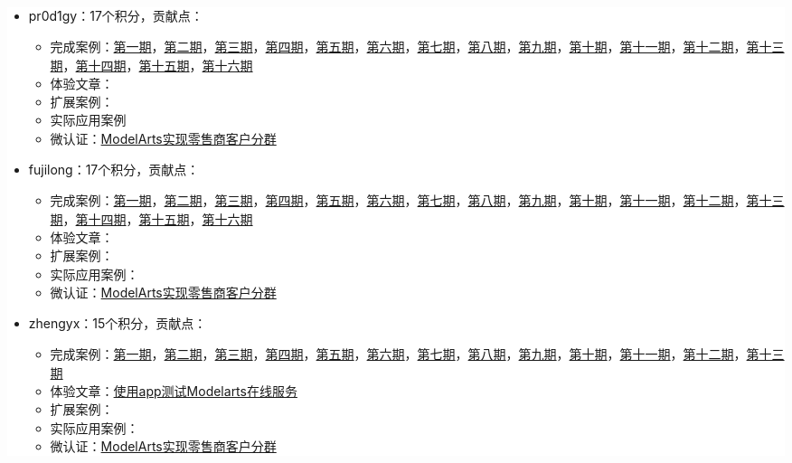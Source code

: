 * pr0d1gy：17个积分，贡献点：
     * 完成案例：[第一期](https://github.com/huaweicloud/ModelArts-Lab/issues/49#issuecomment-506839157)，[第二期](https://github.com/huaweicloud/ModelArts-Lab/issues/113#issuecomment-506884775)，[第三期](https://github.com/huaweicloud/ModelArts-Lab/issues/219#issuecomment-508806503)，[第四期](https://github.com/huaweicloud/ModelArts-Lab/issues/402#issuecomment-512846764)，[第五期](https://github.com/huaweicloud/ModelArts-Lab/issues/637#issuecomment-519540922)，[第六期](https://github.com/huaweicloud/ModelArts-Lab/issues/837#issuecomment-525318647)，[第七期](https://github.com/huaweicloud/ModelArts-Lab/issues/931#issuecomment-529476249)，[第八期](https://github.com/huaweicloud/ModelArts-Lab/issues/1025#issuecomment-534072073)，[第九期](https://github.com/huaweicloud/ModelArts-Lab/issues/1087#issuecomment-536281922)，[第十期](https://github.com/huaweicloud/ModelArts-Lab/issues/1111#issuecomment-536613508)，[第十一期](https://github.com/huaweicloud/ModelArts-Lab/issues/1177#issuecomment-539922480)，[第十二期](https://github.com/huaweicloud/ModelArts-Lab/issues/1248#issuecomment-541638851)，[第十三期](https://github.com/huaweicloud/ModelArts-Lab/issues/1343#issuecomment-545735519)，[第十四期](https://github.com/huaweicloud/ModelArts-Lab/issues/1364#issuecomment-545744212)，[第十五期](https://github.com/huaweicloud/ModelArts-Lab/issues/1395#issuecomment-546562453)，[第十六期](https://github.com/huaweicloud/ModelArts-Lab/issues/1445#issuecomment-546777876)
     * 体验文章：
     * 扩展案例：
     * 实际应用案例
     * 微认证：[ModelArts实现零售商客户分群](https://github.com/huaweicloud/ModelArts-Lab/issues/177#issuecomment-509184471)

        
* fujilong：17个积分，贡献点：
     * 完成案例：[第一期](https://github.com/huaweicloud/ModelArts-Lab/issues/49#issuecomment-519922055)，[第二期](https://github.com/huaweicloud/ModelArts-Lab/issues/113#issuecomment-520150518)，[第三期](https://github.com/huaweicloud/ModelArts-Lab/issues/219#issuecomment-521118292)，[第四期](https://github.com/huaweicloud/ModelArts-Lab/issues/402#issuecomment-521134507)，[第五期](https://github.com/huaweicloud/ModelArts-Lab/issues/637#issuecomment-521674561)，[第六期](https://github.com/huaweicloud/ModelArts-Lab/issues/837#issuecomment-525554362)，[第七期](https://github.com/huaweicloud/ModelArts-Lab/issues/931#issuecomment-529956589)，[第八期](https://github.com/huaweicloud/ModelArts-Lab/issues/1025#issuecomment-534523999)，[第九期](https://github.com/huaweicloud/ModelArts-Lab/issues/1087#issuecomment-537450694)，[第十期](https://github.com/huaweicloud/ModelArts-Lab/issues/1111#issuecomment-536902887)，[第十一期](https://github.com/huaweicloud/ModelArts-Lab/issues/1177#issuecomment-539984506)，[第十二期](https://github.com/huaweicloud/ModelArts-Lab/issues/1248#issuecomment-541539990)，[第十三期](https://github.com/huaweicloud/ModelArts-Lab/issues/1343#issuecomment-546250886)，[第十四期](https://github.com/huaweicloud/ModelArts-Lab/issues/1364#issuecomment-546272635)，[第十五期](https://github.com/huaweicloud/ModelArts-Lab/issues/1395#issuecomment-546366531)，[第十六期](https://github.com/huaweicloud/ModelArts-Lab/issues/1445#issuecomment-547429778)
     * 体验文章：
     * 扩展案例：
     * 实际应用案例：
     * 微认证：[ModelArts实现零售商客户分群](https://github.com/huaweicloud/ModelArts-Lab/issues/177#issuecomment-526825727)
       
* zhengyx：15个积分，贡献点：
     * 完成案例：[第一期](https://github.com/huaweicloud/ModelArts-Lab/issues/49#issuecomment-512106063)，[第二期](https://github.com/huaweicloud/ModelArts-Lab/issues/113#issuecomment-514101365)，[第三期](https://github.com/huaweicloud/ModelArts-Lab/issues/219#issuecomment-515655192)，[第四期](https://github.com/huaweicloud/ModelArts-Lab/issues/402#issuecomment-515047181)，[第五期](https://github.com/huaweicloud/ModelArts-Lab/issues/637#issuecomment-520116468)，[第六期](https://github.com/huaweicloud/ModelArts-Lab/issues/837#issuecomment-525317723)，[第七期](https://github.com/huaweicloud/ModelArts-Lab/issues/931#issuecomment-530628342)，[第八期](https://github.com/huaweicloud/ModelArts-Lab/issues/1025#issuecomment-536377417)，[第九期](https://github.com/huaweicloud/ModelArts-Lab/issues/1087#issuecomment-536402404)，[第十期](https://github.com/huaweicloud/ModelArts-Lab/issues/1111#issuecomment-538819190)，[第十一期](https://github.com/huaweicloud/ModelArts-Lab/issues/1177#issuecomment-539891195)，[第十二期](https://github.com/huaweicloud/ModelArts-Lab/issues/1248#issuecomment-542011193)，[第十三期](https://github.com/huaweicloud/ModelArts-Lab/issues/1343#issuecomment-545370258)
     * 体验文章：[使用app测试Modelarts在线服务](https://bbs.huaweicloud.com/forum/thread-23726-1-1.html)
     * 扩展案例：
     * 实际应用案例：
     * 微认证：[ModelArts实现零售商客户分群](https://github.com/huaweicloud/ModelArts-Lab/issues/177#issuecomment-542121817)
                 